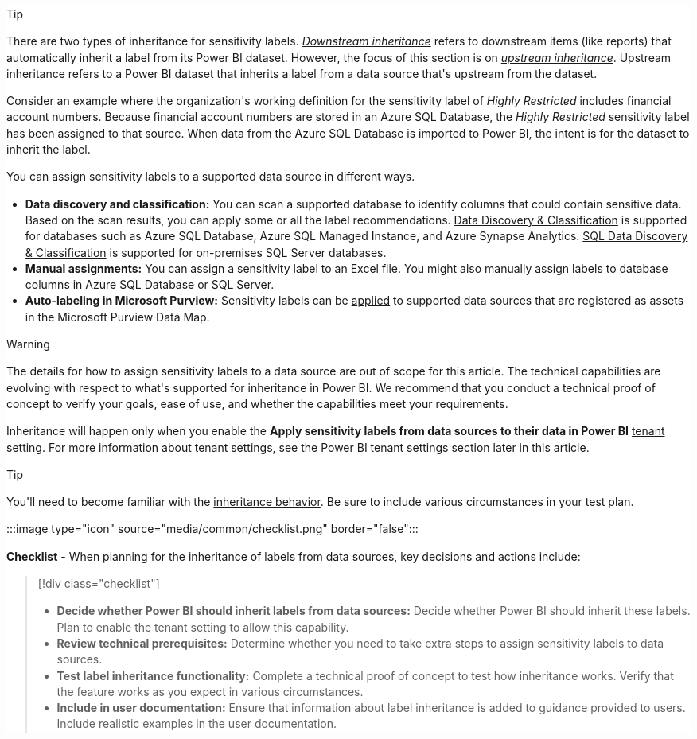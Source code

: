> [!TIP]
> There are two types of inheritance for sensitivity labels. _[Downstream inheritance](/power-bi/enterprise/service-security-sensitivity-label-downstream-inheritance)_ refers to downstream items (like reports) that automatically inherit a label from its Power BI dataset. However, the focus of this section is on _[upstream inheritance](/power-bi/enterprise/service-security-sensitivity-label-inheritance-from-data-sources)_. Upstream inheritance refers to a Power BI dataset that inherits a label from a data source that's upstream from the dataset.

Consider an example where the organization's working definition for the sensitivity label of _Highly Restricted_ includes financial account numbers. Because financial account numbers are stored in an Azure SQL Database, the _Highly Restricted_ sensitivity label has been assigned to that source. When data from the Azure SQL Database is imported to Power BI, the intent is for the dataset to inherit the label.

You can assign sensitivity labels to a supported data source in different ways.

- **Data discovery and classification:** You can scan a supported database to identify columns that could contain sensitive data. Based on the scan results, you can apply some or all the label recommendations. [Data Discovery & Classification](/azure/azure-sql/database/data-discovery-and-classification-overview) is supported for databases such as Azure SQL Database, Azure SQL Managed Instance, and Azure Synapse Analytics. [SQL Data Discovery & Classification](/sql/relational-databases/security/sql-data-discovery-and-classification) is supported for on-premises SQL Server databases.
- **Manual assignments:** You can assign a sensitivity label to an Excel file. You might also manually assign labels to database columns in Azure SQL Database or SQL Server.
- **Auto-labeling in Microsoft Purview:** Sensitivity labels can be [applied](/azure/purview/create-sensitivity-label) to supported data sources that are registered as assets in the Microsoft Purview Data Map.

> [!WARNING]
> The details for how to assign sensitivity labels to a data source are out of scope for this article. The technical capabilities are evolving with respect to what's supported for inheritance in Power BI. We recommend that you conduct a technical proof of concept to verify your goals, ease of use, and whether the capabilities meet your requirements.

Inheritance will happen only when you enable the **Apply sensitivity labels from data sources to their data in Power BI** [tenant setting](/fabric/admin/service-admin-portal-information-protection). For more information about tenant settings, see the [Power BI tenant settings](#power-bi-tenant-settings) section later in this article.

> [!TIP]
> You'll need to become familiar with the [inheritance behavior](/power-bi/enterprise/service-security-sensitivity-label-inheritance-from-data-sources#inheritance-behavior). Be sure to include various circumstances in your test plan.

:::image type="icon" source="media/common/checklist.png" border="false":::

**Checklist** - When planning for the inheritance of labels from data sources, key decisions and actions include:

> [!div class="checklist"]
> - **Decide whether Power BI should inherit labels from data sources:** Decide whether Power BI should inherit these labels. Plan to enable the tenant setting to allow this capability.
> - **Review technical prerequisites:** Determine whether you need to take extra steps to assign sensitivity labels to data sources.
> - **Test label inheritance functionality:** Complete a technical proof of concept to test how inheritance works. Verify that the feature works as you expect in various circumstances.
> - **Include in user documentation:** Ensure that information about label inheritance is added to guidance provided to users. Include realistic examples in the user documentation.
